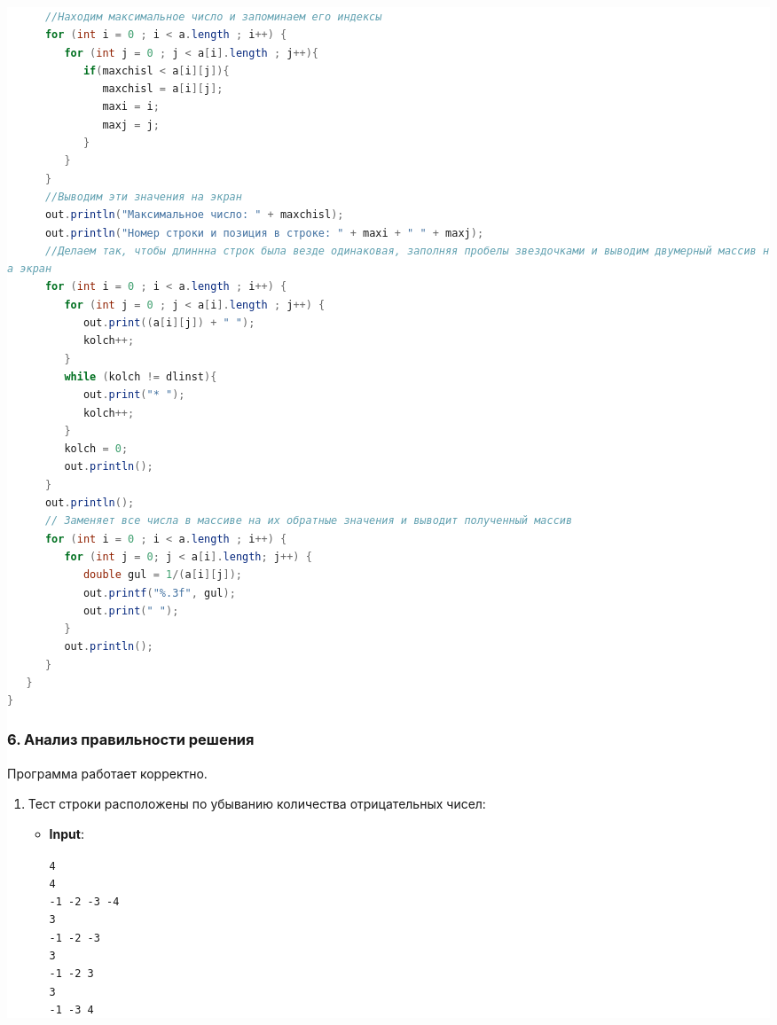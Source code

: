 ```java
      //Находим максимальное число и запоминаем его индексы
      for (int i = 0 ; i < a.length ; i++) {
         for (int j = 0 ; j < a[i].length ; j++){
            if(maxchisl < a[i][j]){
               maxchisl = a[i][j];
               maxi = i;
               maxj = j;
            }
         }
      }
      //Выводим эти значения на экран
      out.println("Максимальное число: " + maxchisl);
      out.println("Номер строки и позиция в строке: " + maxi + " " + maxj);
      //Делаем так, чтобы длиннна строк была везде одинаковая, заполняя пробелы звездочками и выводим двумерный массив на экран
      for (int i = 0 ; i < a.length ; i++) {
         for (int j = 0 ; j < a[i].length ; j++) {
            out.print((a[i][j]) + " ");
            kolch++;
         }
         while (kolch != dlinst){
            out.print("* ");
            kolch++;
         }
         kolch = 0;
         out.println();
      }
      out.println();
      // Заменяет все числа в массиве на их обратные значения и выводит полученный массив
      for (int i = 0 ; i < a.length ; i++) {
         for (int j = 0; j < a[i].length; j++) {
            double gul = 1/(a[i][j]);
            out.printf("%.3f", gul);
            out.print(" ");
         }
         out.println();
      }
   }
}
```

### 6. Анализ правильности решения

Программа работает корректно.

1. Тест строки расположены по убыванию количества отрицательных чисел:

    - **Input**:
        ```
        4
        4
      -1 -2 -3 -4
        3
      -1 -2 -3
        3
      -1 -2 3
        3
      -1 -3 4
